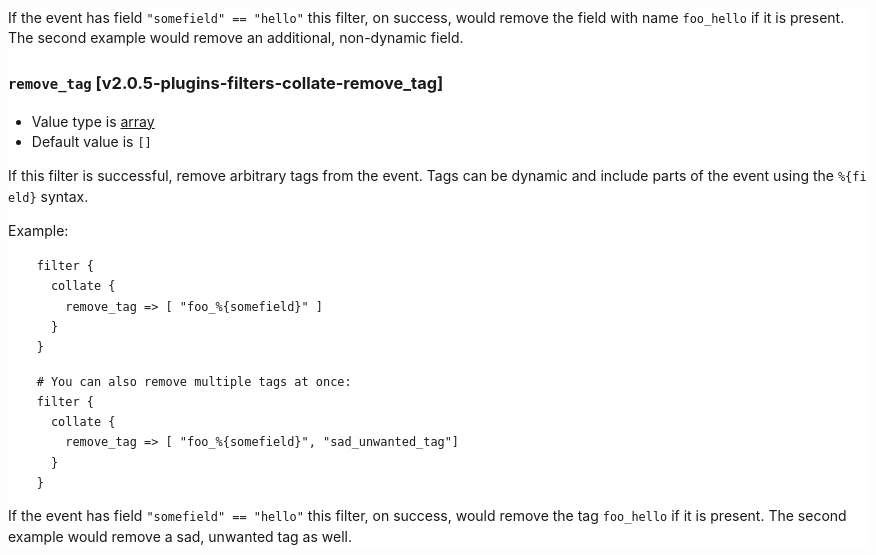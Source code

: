 If the event has field `"somefield" == "hello"` this filter, on success, would remove the field with name `foo_hello` if it is present. The second example would remove an additional, non-dynamic field.

### `remove_tag` [v2.0.5-plugins-filters-collate-remove_tag]

* Value type is [array](/lsr/value-types.md#array)
* Default value is `[]`

If this filter is successful, remove arbitrary tags from the event. Tags can be dynamic and include parts of the event using the `%{field}` syntax.

Example:

```
    filter {
      collate {
        remove_tag => [ "foo_%{somefield}" ]
      }
    }
```

```
    # You can also remove multiple tags at once:
    filter {
      collate {
        remove_tag => [ "foo_%{somefield}", "sad_unwanted_tag"]
      }
    }
```

If the event has field `"somefield" == "hello"` this filter, on success, would remove the tag `foo_hello` if it is present. The second example would remove a sad, unwanted tag as well.
